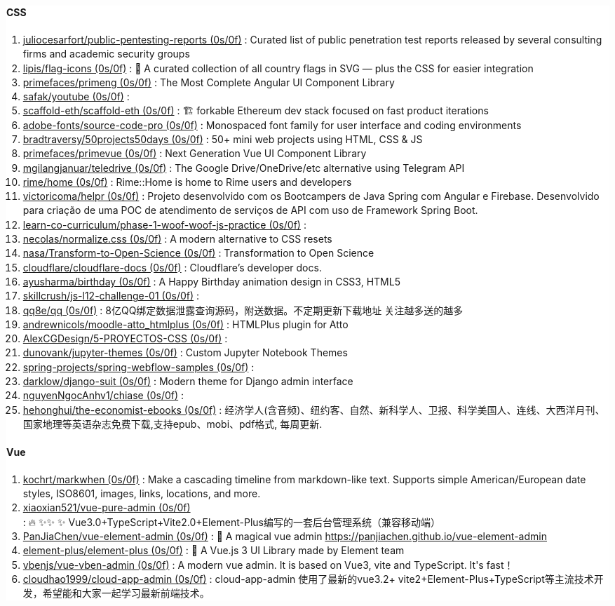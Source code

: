 #### CSS
1. [juliocesarfort/public-pentesting-reports (0s/0f)](https://github.com/juliocesarfort/public-pentesting-reports) : Curated list of public penetration test reports released by several consulting firms and academic security groups
2. [lipis/flag-icons (0s/0f)](https://github.com/lipis/flag-icons) : 🎏 A curated collection of all country flags in SVG — plus the CSS for easier integration
3. [primefaces/primeng (0s/0f)](https://github.com/primefaces/primeng) : The Most Complete Angular UI Component Library
4. [safak/youtube (0s/0f)](https://github.com/safak/youtube) : 
5. [scaffold-eth/scaffold-eth (0s/0f)](https://github.com/scaffold-eth/scaffold-eth) : 🏗 forkable Ethereum dev stack focused on fast product iterations
6. [adobe-fonts/source-code-pro (0s/0f)](https://github.com/adobe-fonts/source-code-pro) : Monospaced font family for user interface and coding environments
7. [bradtraversy/50projects50days (0s/0f)](https://github.com/bradtraversy/50projects50days) : 50+ mini web projects using HTML, CSS & JS
8. [primefaces/primevue (0s/0f)](https://github.com/primefaces/primevue) : Next Generation Vue UI Component Library
9. [mgilangjanuar/teledrive (0s/0f)](https://github.com/mgilangjanuar/teledrive) : The Google Drive/OneDrive/etc alternative using Telegram API
10. [rime/home (0s/0f)](https://github.com/rime/home) : Rime::Home is home to Rime users and developers
11. [victoricoma/helpr (0s/0f)](https://github.com/victoricoma/helpr) : Projeto desenvolvido com os Bootcampers de Java Spring com Angular e Firebase. Desenvolvido para criação de uma POC de atendimento de serviços de API com uso de Framework Spring Boot.
12. [learn-co-curriculum/phase-1-woof-woof-js-practice (0s/0f)](https://github.com/learn-co-curriculum/phase-1-woof-woof-js-practice) : 
13. [necolas/normalize.css (0s/0f)](https://github.com/necolas/normalize.css) : A modern alternative to CSS resets
14. [nasa/Transform-to-Open-Science (0s/0f)](https://github.com/nasa/Transform-to-Open-Science) : Transformation to Open Science
15. [cloudflare/cloudflare-docs (0s/0f)](https://github.com/cloudflare/cloudflare-docs) : Cloudflare’s developer docs.
16. [ayusharma/birthday (0s/0f)](https://github.com/ayusharma/birthday) : A Happy Birthday animation design in CSS3, HTML5
17. [skillcrush/js-l12-challenge-01 (0s/0f)](https://github.com/skillcrush/js-l12-challenge-01) : 
18. [qq8e/qq (0s/0f)](https://github.com/qq8e/qq) : 8亿QQ绑定数据泄露查询源码，附送数据。不定期更新下载地址 关注越多送的越多
19. [andrewnicols/moodle-atto_htmlplus (0s/0f)](https://github.com/andrewnicols/moodle-atto_htmlplus) : HTMLPlus plugin for Atto
20. [AlexCGDesign/5-PROYECTOS-CSS (0s/0f)](https://github.com/AlexCGDesign/5-PROYECTOS-CSS) : 
21. [dunovank/jupyter-themes (0s/0f)](https://github.com/dunovank/jupyter-themes) : Custom Jupyter Notebook Themes
22. [spring-projects/spring-webflow-samples (0s/0f)](https://github.com/spring-projects/spring-webflow-samples) : 
23. [darklow/django-suit (0s/0f)](https://github.com/darklow/django-suit) : Modern theme for Django admin interface
24. [nguyenNgocAnhv1/chiase (0s/0f)](https://github.com/nguyenNgocAnhv1/chiase) : 
25. [hehonghui/the-economist-ebooks (0s/0f)](https://github.com/hehonghui/the-economist-ebooks) : 经济学人(含音频)、纽约客、自然、新科学人、卫报、科学美国人、连线、大西洋月刊、国家地理等英语杂志免费下载,支持epub、mobi、pdf格式, 每周更新.

#### Vue
1. [kochrt/markwhen (0s/0f)](https://github.com/kochrt/markwhen) : Make a cascading timeline from markdown-like text. Supports simple American/European date styles, ISO8601, images, links, locations, and more.
2. [xiaoxian521/vue-pure-admin (0s/0f)](https://github.com/xiaoxian521/vue-pure-admin) : 🔥 ✨✨ ✨ Vue3.0+TypeScript+Vite2.0+Element-Plus编写的一套后台管理系统（兼容移动端）
3. [PanJiaChen/vue-element-admin (0s/0f)](https://github.com/PanJiaChen/vue-element-admin) : 🎉 A magical vue admin https://panjiachen.github.io/vue-element-admin
4. [element-plus/element-plus (0s/0f)](https://github.com/element-plus/element-plus) : 🎉 A Vue.js 3 UI Library made by Element team
5. [vbenjs/vue-vben-admin (0s/0f)](https://github.com/vbenjs/vue-vben-admin) : A modern vue admin. It is based on Vue3, vite and TypeScript. It's fast！
6. [cloudhao1999/cloud-app-admin (0s/0f)](https://github.com/cloudhao1999/cloud-app-admin) : cloud-app-admin 使用了最新的vue3.2+ vite2+Element-Plus+TypeScript等主流技术开发，希望能和大家一起学习最新前端技术。